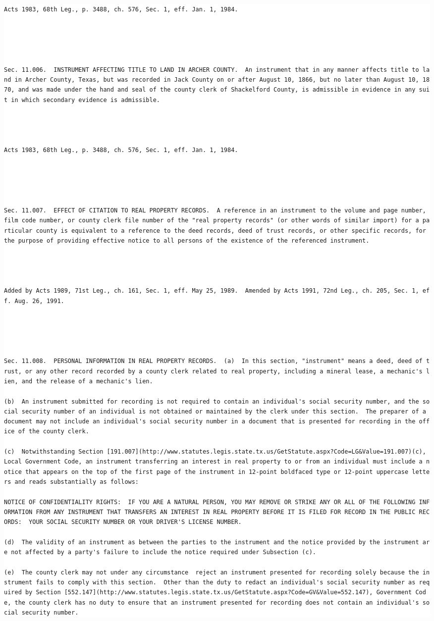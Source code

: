     
    
    
    Acts 1983, 68th Leg., p. 3488, ch. 576, Sec. 1, eff. Jan. 1, 1984.
    
    
    
    
    
    Sec. 11.006.  INSTRUMENT AFFECTING TITLE TO LAND IN ARCHER COUNTY.  An instrument that in any manner affects title to land in Archer County, Texas, but was recorded in Jack County on or after August 10, 1866, but no later than August 10, 1870, and was made under the hand and seal of the county clerk of Shackelford County, is admissible in evidence in any suit in which secondary evidence is admissible.
    
    
    
    
    Acts 1983, 68th Leg., p. 3488, ch. 576, Sec. 1, eff. Jan. 1, 1984.
    
    
    
    
    
    Sec. 11.007.  EFFECT OF CITATION TO REAL PROPERTY RECORDS.  A reference in an instrument to the volume and page number, film code number, or county clerk file number of the "real property records" (or other words of similar import) for a particular county is equivalent to a reference to the deed records, deed of trust records, or other specific records, for the purpose of providing effective notice to all persons of the existence of the referenced instrument.
    
    
    
    
    Added by Acts 1989, 71st Leg., ch. 161, Sec. 1, eff. May 25, 1989.  Amended by Acts 1991, 72nd Leg., ch. 205, Sec. 1, eff. Aug. 26, 1991.
    
    
    
    
    
    Sec. 11.008.  PERSONAL INFORMATION IN REAL PROPERTY RECORDS.  (a)  In this section, "instrument" means a deed, deed of trust, or any other record recorded by a county clerk related to real property, including a mineral lease, a mechanic's lien, and the release of a mechanic's lien.
    
    (b)  An instrument submitted for recording is not required to contain an individual's social security number, and the social security number of an individual is not obtained or maintained by the clerk under this section.  The preparer of a document may not include an individual's social security number in a document that is presented for recording in the office of the county clerk.
    
    (c)  Notwithstanding Section [191.007](http://www.statutes.legis.state.tx.us/GetStatute.aspx?Code=LG&Value=191.007)(c), Local Government Code, an instrument transferring an interest in real property to or from an individual must include a notice that appears on the top of the first page of the instrument in 12-point boldfaced type or 12-point uppercase letters and reads substantially as follows:
    
    NOTICE OF CONFIDENTIALITY RIGHTS:  IF YOU ARE A NATURAL PERSON, YOU MAY REMOVE OR STRIKE ANY OR ALL OF THE FOLLOWING INFORMATION FROM ANY INSTRUMENT THAT TRANSFERS AN INTEREST IN REAL PROPERTY BEFORE IT IS FILED FOR RECORD IN THE PUBLIC RECORDS:  YOUR SOCIAL SECURITY NUMBER OR YOUR DRIVER'S LICENSE NUMBER.
    
    (d)  The validity of an instrument as between the parties to the instrument and the notice provided by the instrument are not affected by a party's failure to include the notice required under Subsection (c).
    
    (e)  The county clerk may not under any circumstance  reject an instrument presented for recording solely because the instrument fails to comply with this section.  Other than the duty to redact an individual's social security number as required by Section [552.147](http://www.statutes.legis.state.tx.us/GetStatute.aspx?Code=GV&Value=552.147), Government Code, the county clerk has no duty to ensure that an instrument presented for recording does not contain an individual's social security number.
    